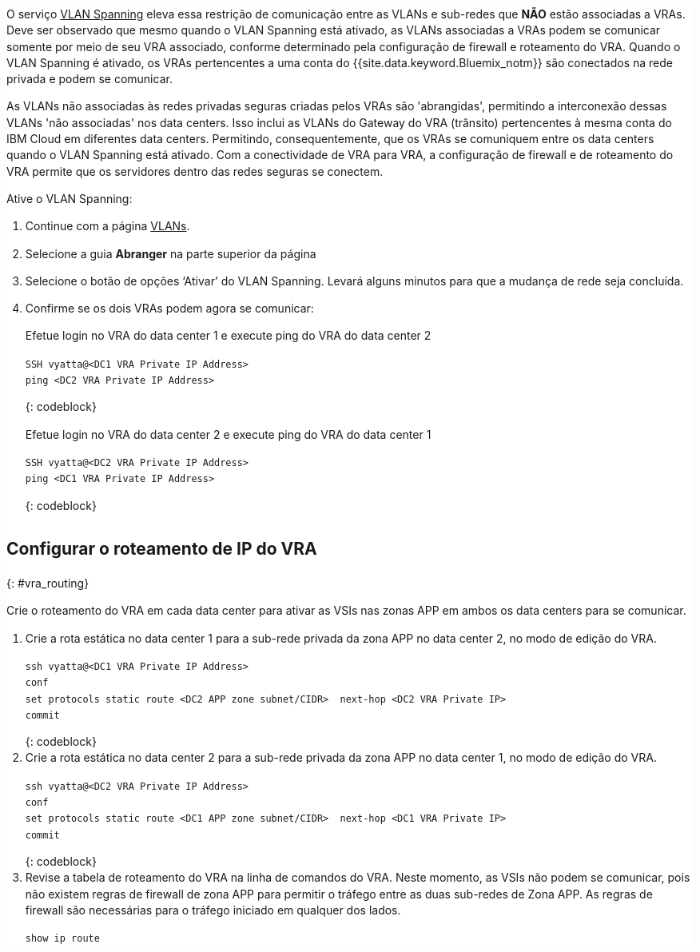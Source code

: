 O serviço [VLAN Spanning]( https://{DomainName}/docs/infrastructure/vlans?topic=vlans-vlan-spanning#vlan-spanning) eleva essa restrição de comunicação entre as VLANs e sub-redes que **NÃO** estão associadas a VRAs. Deve ser observado que mesmo quando o VLAN Spanning está ativado, as VLANs associadas a VRAs podem se comunicar somente por meio de seu VRA associado, conforme determinado pela configuração de firewall e roteamento do VRA. Quando o VLAN Spanning é ativado, os VRAs pertencentes a uma conta do {{site.data.keyword.Bluemix_notm}} são conectados na rede privada e podem se comunicar. 

As VLANs não associadas às redes privadas seguras criadas pelos VRAs são 'abrangidas', permitindo a interconexão dessas VLANs 'não associadas' nos data centers. Isso inclui as VLANs do Gateway do VRA (trânsito) pertencentes à mesma conta do IBM Cloud em diferentes data centers. Permitindo, consequentemente, que os VRAs se comuniquem entre os data centers quando o VLAN Spanning está ativado. Com a conectividade de VRA para VRA, a configuração de firewall e de roteamento do VRA permite que os servidores dentro das redes seguras se conectem. 

Ative o VLAN Spanning:

1. Continue com a página [VLANs]( https://{DomainName}/classic/network/vlans).
2. Selecione a guia **Abranger** na parte superior da página
3. Selecione o botão de opções ‘Ativar’ do VLAN Spanning. Levará alguns minutos para que a mudança de rede seja concluída.
4. Confirme se os dois VRAs podem agora se comunicar:

   Efetue login no VRA do data center 1 e execute ping do VRA do data center 2

   ```
   SSH vyatta@<DC1 VRA Private IP Address>
   ping <DC2 VRA Private IP Address>
   ```
   {: codeblock}

   Efetue login no VRA do data center 2 e execute ping do VRA do data center 1
   ```
   SSH vyatta@<DC2 VRA Private IP Address>
   ping <DC1 VRA Private IP Address>
   ```
   {: codeblock}

## Configurar o roteamento de IP do VRA 
{: #vra_routing}

Crie o roteamento do VRA em cada data center para ativar as VSIs nas zonas APP em ambos os data centers para se comunicar. 

1. Crie a rota estática no data center 1 para a sub-rede privada da zona APP no data center 2, no modo de edição do VRA.
   ```
   ssh vyatta@<DC1 VRA Private IP Address>
   conf
   set protocols static route <DC2 APP zone subnet/CIDR>  next-hop <DC2 VRA Private IP>
   commit
   ```
   {: codeblock}
2. Crie a rota estática no data center 2 para a sub-rede privada da zona APP no data center 1, no modo de edição do VRA.
   ```
   ssh vyatta@<DC2 VRA Private IP Address>
   conf
   set protocols static route <DC1 APP zone subnet/CIDR>  next-hop <DC1 VRA Private IP>
   commit
   ```
   {: codeblock}
2. Revise a tabela de roteamento do VRA na linha de comandos do VRA. Neste momento, as VSIs não podem se comunicar, pois não existem regras de firewall de zona APP para permitir o tráfego entre as duas sub-redes de Zona APP. As regras de firewall são necessárias para o tráfego iniciado em qualquer dos lados.
   ```
   show ip route
   ```